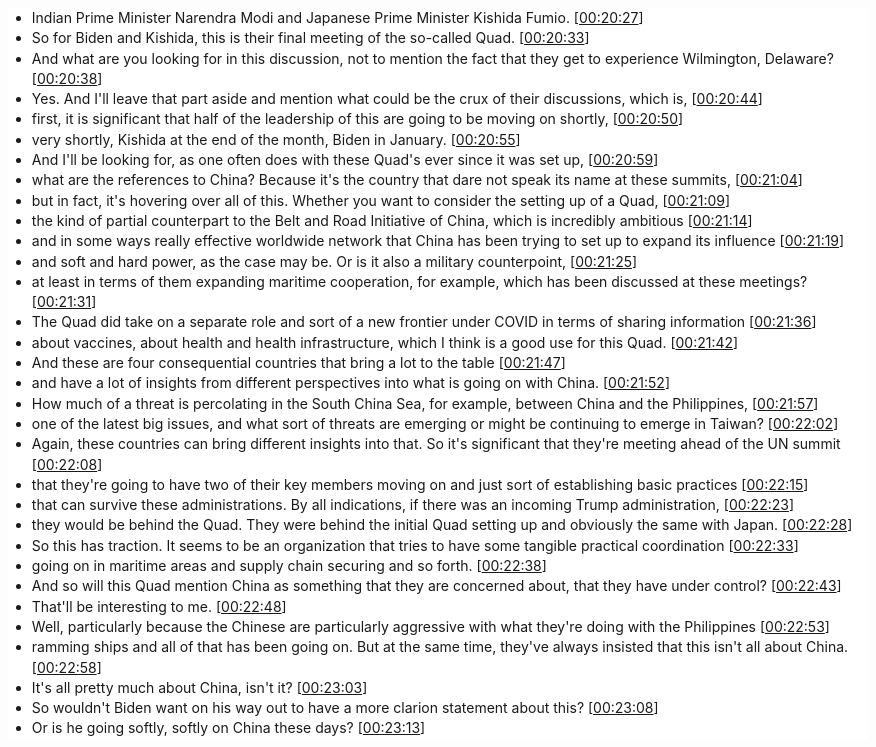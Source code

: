 *  Indian Prime Minister Narendra Modi and Japanese Prime Minister Kishida Fumio. [[00:20:27](https://www.youtube.com/watch?v=I7lmDkVZ0hA&t=1227.0s)]
*  So for Biden and Kishida, this is their final meeting of the so-called Quad. [[00:20:33](https://www.youtube.com/watch?v=I7lmDkVZ0hA&t=1233.0s)]
*  And what are you looking for in this discussion, not to mention the fact that they get to experience Wilmington, Delaware? [[00:20:38](https://www.youtube.com/watch?v=I7lmDkVZ0hA&t=1238.0s)]
*  Yes. And I'll leave that part aside and mention what could be the crux of their discussions, which is, [[00:20:44](https://www.youtube.com/watch?v=I7lmDkVZ0hA&t=1244.0s)]
*  first, it is significant that half of the leadership of this are going to be moving on shortly, [[00:20:50](https://www.youtube.com/watch?v=I7lmDkVZ0hA&t=1250.0s)]
*  very shortly, Kishida at the end of the month, Biden in January. [[00:20:55](https://www.youtube.com/watch?v=I7lmDkVZ0hA&t=1255.0s)]
*  And I'll be looking for, as one often does with these Quad's ever since it was set up, [[00:20:59](https://www.youtube.com/watch?v=I7lmDkVZ0hA&t=1259.0s)]
*  what are the references to China? Because it's the country that dare not speak its name at these summits, [[00:21:04](https://www.youtube.com/watch?v=I7lmDkVZ0hA&t=1264.0s)]
*  but in fact, it's hovering over all of this. Whether you want to consider the setting up of a Quad, [[00:21:09](https://www.youtube.com/watch?v=I7lmDkVZ0hA&t=1269.0s)]
*  the kind of partial counterpart to the Belt and Road Initiative of China, which is incredibly ambitious [[00:21:14](https://www.youtube.com/watch?v=I7lmDkVZ0hA&t=1274.0s)]
*  and in some ways really effective worldwide network that China has been trying to set up to expand its influence [[00:21:19](https://www.youtube.com/watch?v=I7lmDkVZ0hA&t=1279.0s)]
*  and soft and hard power, as the case may be. Or is it also a military counterpoint, [[00:21:25](https://www.youtube.com/watch?v=I7lmDkVZ0hA&t=1285.0s)]
*  at least in terms of them expanding maritime cooperation, for example, which has been discussed at these meetings? [[00:21:31](https://www.youtube.com/watch?v=I7lmDkVZ0hA&t=1291.0s)]
*  The Quad did take on a separate role and sort of a new frontier under COVID in terms of sharing information [[00:21:36](https://www.youtube.com/watch?v=I7lmDkVZ0hA&t=1296.0s)]
*  about vaccines, about health and health infrastructure, which I think is a good use for this Quad. [[00:21:42](https://www.youtube.com/watch?v=I7lmDkVZ0hA&t=1302.0s)]
*  And these are four consequential countries that bring a lot to the table [[00:21:47](https://www.youtube.com/watch?v=I7lmDkVZ0hA&t=1307.0s)]
*  and have a lot of insights from different perspectives into what is going on with China. [[00:21:52](https://www.youtube.com/watch?v=I7lmDkVZ0hA&t=1312.0s)]
*  How much of a threat is percolating in the South China Sea, for example, between China and the Philippines, [[00:21:57](https://www.youtube.com/watch?v=I7lmDkVZ0hA&t=1317.0s)]
*  one of the latest big issues, and what sort of threats are emerging or might be continuing to emerge in Taiwan? [[00:22:02](https://www.youtube.com/watch?v=I7lmDkVZ0hA&t=1322.0s)]
*  Again, these countries can bring different insights into that. So it's significant that they're meeting ahead of the UN summit [[00:22:08](https://www.youtube.com/watch?v=I7lmDkVZ0hA&t=1328.0s)]
*  that they're going to have two of their key members moving on and just sort of establishing basic practices [[00:22:15](https://www.youtube.com/watch?v=I7lmDkVZ0hA&t=1335.0s)]
*  that can survive these administrations. By all indications, if there was an incoming Trump administration, [[00:22:23](https://www.youtube.com/watch?v=I7lmDkVZ0hA&t=1343.0s)]
*  they would be behind the Quad. They were behind the initial Quad setting up and obviously the same with Japan. [[00:22:28](https://www.youtube.com/watch?v=I7lmDkVZ0hA&t=1348.0s)]
*  So this has traction. It seems to be an organization that tries to have some tangible practical coordination [[00:22:33](https://www.youtube.com/watch?v=I7lmDkVZ0hA&t=1353.0s)]
*  going on in maritime areas and supply chain securing and so forth. [[00:22:38](https://www.youtube.com/watch?v=I7lmDkVZ0hA&t=1358.0s)]
*  And so will this Quad mention China as something that they are concerned about, that they have under control? [[00:22:43](https://www.youtube.com/watch?v=I7lmDkVZ0hA&t=1363.0s)]
*  That'll be interesting to me. [[00:22:48](https://www.youtube.com/watch?v=I7lmDkVZ0hA&t=1368.0s)]
*  Well, particularly because the Chinese are particularly aggressive with what they're doing with the Philippines [[00:22:53](https://www.youtube.com/watch?v=I7lmDkVZ0hA&t=1373.0s)]
*  ramming ships and all of that has been going on. But at the same time, they've always insisted that this isn't all about China. [[00:22:58](https://www.youtube.com/watch?v=I7lmDkVZ0hA&t=1378.0s)]
*  It's all pretty much about China, isn't it? [[00:23:03](https://www.youtube.com/watch?v=I7lmDkVZ0hA&t=1383.0s)]
*  So wouldn't Biden want on his way out to have a more clarion statement about this? [[00:23:08](https://www.youtube.com/watch?v=I7lmDkVZ0hA&t=1388.0s)]
*  Or is he going softly, softly on China these days? [[00:23:13](https://www.youtube.com/watch?v=I7lmDkVZ0hA&t=1393.0s)]